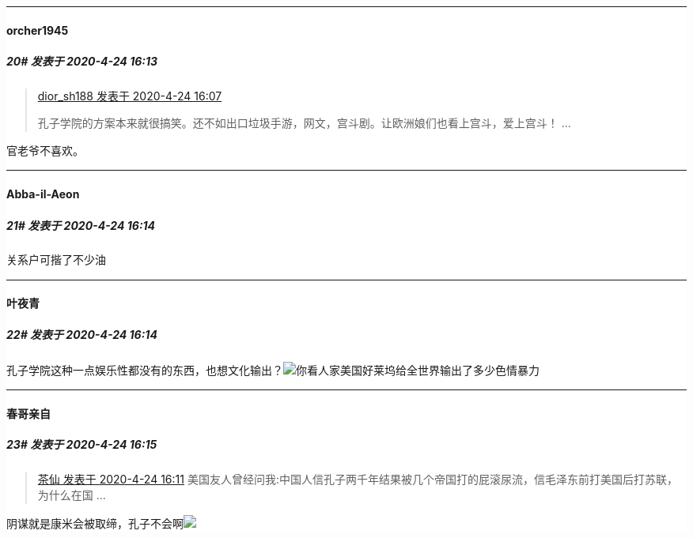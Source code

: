 




*****

####  orcher1945  
##### 20#       发表于 2020-4-24 16:13



<blockquote><a href="httphttps://bbs.saraba1st.com/2b/forum.php?mod=redirect&amp;goto=findpost&amp;pid=47191363&amp;ptid=1928659" target="_blank">dior_sh188 发表于 2020-4-24 16:07</a>

孔子学院的方案本来就很搞笑。还不如出口垃圾手游，网文，宫斗剧。让欧洲娘们也看上宫斗，爱上宫斗！ ...</blockquote>
官老爷不喜欢。







*****

####  Abba-il-Aeon  
##### 21#       发表于 2020-4-24 16:14




关系户可揩了不少油







*****

####  叶夜青  
##### 22#       发表于 2020-4-24 16:14




孔子学院这种一点娱乐性都没有的东西，也想文化输出？<img src="https://static.saraba1st.com/image/smiley/face2017/066.png" referrerpolicy="no-referrer">你看人家美国好莱坞给全世界输出了多少色情暴力







*****

####  春哥亲自  
##### 23#       发表于 2020-4-24 16:15



<blockquote><a href="httphttps://bbs.saraba1st.com/2b/forum.php?mod=redirect&amp;goto=findpost&amp;pid=47191457&amp;ptid=1928659" target="_blank">茶仙 发表于 2020-4-24 16:11</a>
美国友人曾经问我:中国人信孔子两千年结果被几个帝国打的屁滚尿流，信毛泽东前打美国后打苏联，为什么在国 ...</blockquote>
阴谋就是康米会被取缔，孔子不会啊<img src="https://static.saraba1st.com/image/smiley/face2017/242.gif" referrerpolicy="no-referrer">
